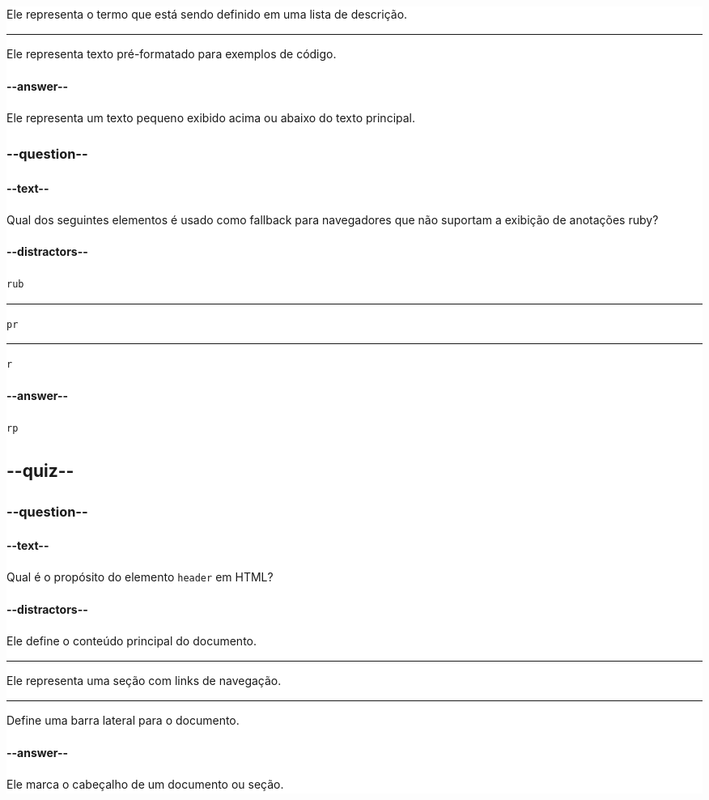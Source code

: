 Ele representa o termo que está sendo definido em uma lista de descrição.

---

Ele representa texto pré-formatado para exemplos de código.

#### --answer--

Ele representa um texto pequeno exibido acima ou abaixo do texto principal.

### --question--

#### --text--

Qual dos seguintes elementos é usado como fallback para navegadores que não suportam a exibição de anotações ruby?

#### --distractors--

`rub`

---

`pr`

---

`r`

#### --answer--

`rp`

## --quiz--

### --question--

#### --text--

Qual é o propósito do elemento `header` em HTML?

#### --distractors--

Ele define o conteúdo principal do documento.

---

Ele representa uma seção com links de navegação.

---

Define uma barra lateral para o documento.

#### --answer--

Ele marca o cabeçalho de um documento ou seção.
